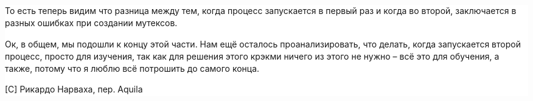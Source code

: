 То есть теперь видим что разница между тем, когда процесс запускается в первый раз и когда во второй, заключается в разных ошибках при создании мутексов.

Ок, в общем, мы подошли к концу этой части. Нам ещё осталось проанализировать, что делать, когда запускается второй процесс, просто для изучения, так как для решения этого крэкми ничего из этого не нужно – всё это для обучения, а также, потому что я люблю всё потрошить до самого конца.

\[C\] Рикардо Нарваха, пер. Aquila

